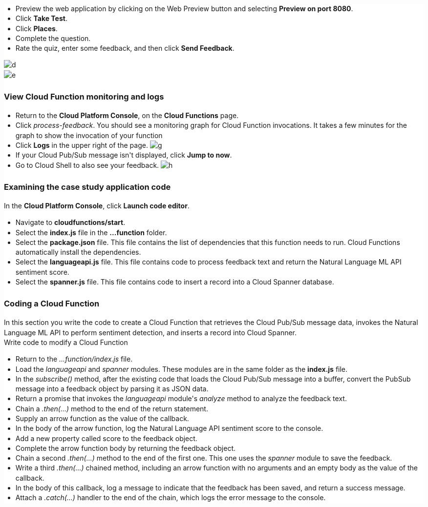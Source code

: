 - Preview the web application by clicking on the Web Preview button and selecting **Preview on port 8080**.
- Click **Take Test**.
- Click **Places**.
- Complete the question.
- Rate the quiz, enter some feedback, and then click **Send Feedback**.

![d](https://user-images.githubusercontent.com/73010204/143730336-cd7dec47-b5e4-4047-8d27-96fd12d60024.png)</br>
![e](https://user-images.githubusercontent.com/73010204/143730339-b159799b-5201-4d2f-8976-24ca2418f458.png)</br>

### View Cloud Function monitoring and logs
- Return to the **Cloud Platform Console**, on the **Cloud Functions** page.
- Click _process-feedback_. You should see a monitoring graph for Cloud Function invocations. It takes a few minutes for the graph to show the invocation of your function
- Click **Logs** in the upper right of the page.
![g](https://user-images.githubusercontent.com/73010204/143730555-b5edbffd-436f-40e6-8ba9-0942ac18e084.PNG)
- If your Cloud Pub/Sub message isn't displayed, click **Jump to now**.
- Go to Cloud Shell to also see your feedback.
![h](https://user-images.githubusercontent.com/73010204/143730556-9e0083c4-e912-485d-8127-26552805eb47.PNG)</br>

### Examining the case study application code
In the **Cloud Platform Console**, click **Launch code editor**.</br>
- Navigate to **cloudfunctions/start**.
- Select the **index.js** file in the **...function** folder. 
- Select the **package.json** file. This file contains the list of dependencies that this function needs to run. Cloud Functions automatically install the dependencies. 
- Select the **languageapi.js** file. This file contains code to process feedback text and return the Natural Language ML API sentiment score.
- Select the **spanner.js** file. This file contains code to insert a record into a Cloud Spanner database.

### Coding a Cloud Function
In this section you write the code to create a Cloud Function that retrieves the Cloud Pub/Sub message data, invokes the Natural Language ML API to perform sentiment detection, and inserts a record into Cloud Spanner.</br>
Write code to modify a Cloud Function
- Return to the _...function/index.js_ file.
- Load the _languageapi_ and _spanner_ modules. These modules are in the same folder as the **index.js** file.
- In the _subscribe()_ method, after the existing code that loads the Cloud Pub/Sub message into a buffer, convert the PubSub message into a feedback object by parsing it as JSON data.
- Return a promise that invokes the _languageapi_ module's _analyze_ method to analyze the feedback text.
- Chain a _.then(...)_ method to the end of the return statement.
- Supply an arrow function as the value of the callback.
- In the body of the arrow function, log the Natural Language API sentiment score to the console.
- Add a new property called score to the feedback object.
- Complete the arrow function body by returning the feedback object.
- Chain a second _.then(...)_ method to the end of the first one. This one uses the _spanner_ module to save the feedback.
- Write a third _.then(...)_ chained method, including an arrow function with no arguments and an empty body as the value of the callback.
- In the body of this callback, log a message to indicate that the feedback has been saved, and return a success message.
- Attach a _.catch(...)_ handler to the end of the chain, which logs the error message to the console.
